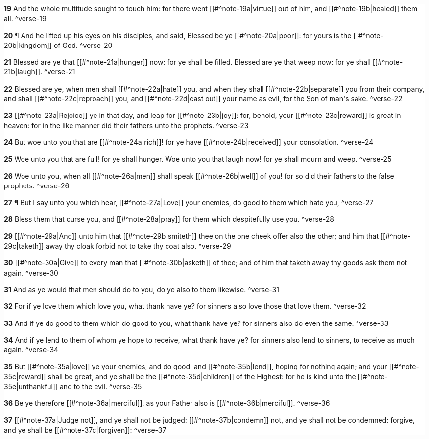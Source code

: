 **19**  And the whole multitude sought to touch him: for there went [[#^note-19a|virtue]] out of him, and [[#^note-19b|healed]] them all. ^verse-19

**20**  ¶ And he lifted up his eyes on his disciples, and said, Blessed be ye [[#^note-20a|poor]]: for yours is the [[#^note-20b|kingdom]] of God. ^verse-20

**21**  Blessed are ye that [[#^note-21a|hunger]] now: for ye shall be filled. Blessed are ye that weep now: for ye shall [[#^note-21b|laugh]]. ^verse-21

**22**  Blessed are ye, when men shall [[#^note-22a|hate]] you, and when they shall [[#^note-22b|separate]] you from their company, and shall [[#^note-22c|reproach]] you, and [[#^note-22d|cast out]] your name as evil, for the Son of man's sake. ^verse-22

**23**  [[#^note-23a|Rejoice]] ye in that day, and leap for [[#^note-23b|joy]]: for, behold, your [[#^note-23c|reward]] is great in heaven: for in the like manner did their fathers unto the prophets. ^verse-23

**24**  But woe unto you that are [[#^note-24a|rich]]! for ye have [[#^note-24b|received]] your consolation. ^verse-24

**25**  Woe unto you that are full! for ye shall hunger. Woe unto you that laugh now! for ye shall mourn and weep. ^verse-25

**26**  Woe unto you, when all [[#^note-26a|men]] shall speak [[#^note-26b|well]] of you! for so did their fathers to the false prophets. ^verse-26

**27**  ¶ But I say unto you which hear, [[#^note-27a|Love]] your enemies, do good to them which hate you, ^verse-27

**28**  Bless them that curse you, and [[#^note-28a|pray]] for them which despitefully use you. ^verse-28

**29**  [[#^note-29a|And]] unto him that [[#^note-29b|smiteth]] thee on the one cheek offer also the other; and him that [[#^note-29c|taketh]] away thy cloak forbid not to take thy coat also. ^verse-29

**30**  [[#^note-30a|Give]] to every man that [[#^note-30b|asketh]] of thee; and of him that taketh away thy goods ask them not again. ^verse-30

**31**  And as ye would that men should do to you, do ye also to them likewise. ^verse-31

**32**  For if ye love them which love you, what thank have ye? for sinners also love those that love them. ^verse-32

**33**  And if ye do good to them which do good to you, what thank have ye? for sinners also do even the same. ^verse-33

**34**  And if ye lend to them of whom ye hope to receive, what thank have ye? for sinners also lend to sinners, to receive as much again. ^verse-34

**35**  But [[#^note-35a|love]] ye your enemies, and do good, and [[#^note-35b|lend]], hoping for nothing again; and your [[#^note-35c|reward]] shall be great, and ye shall be the [[#^note-35d|children]] of the Highest: for he is kind unto the [[#^note-35e|unthankful]] and to the evil. ^verse-35

**36**  Be ye therefore [[#^note-36a|merciful]], as your Father also is [[#^note-36b|merciful]]. ^verse-36

**37**  [[#^note-37a|Judge not]], and ye shall not be judged: [[#^note-37b|condemn]] not, and ye shall not be condemned: forgive, and ye shall be [[#^note-37c|forgiven]]: ^verse-37
